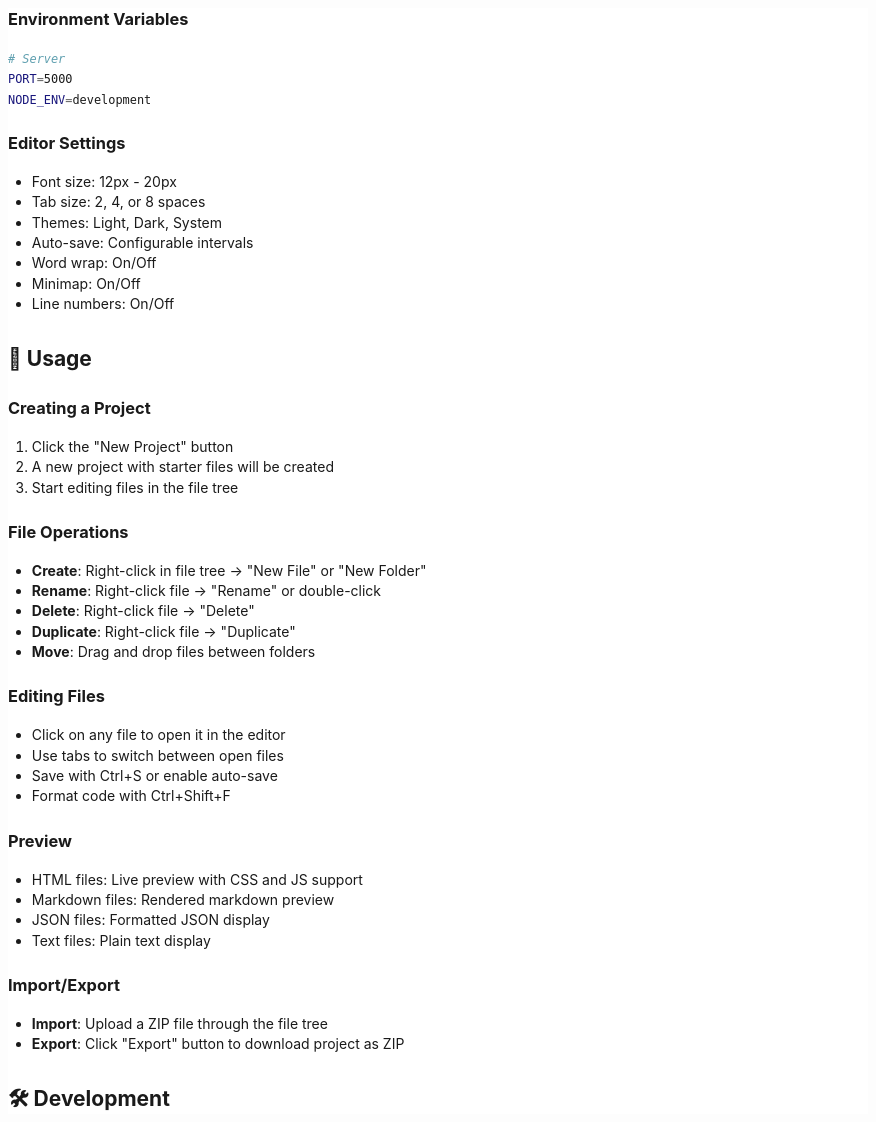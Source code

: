### Environment Variables
```bash
# Server
PORT=5000
NODE_ENV=development
```

### Editor Settings
- Font size: 12px - 20px
- Tab size: 2, 4, or 8 spaces
- Themes: Light, Dark, System
- Auto-save: Configurable intervals
- Word wrap: On/Off
- Minimap: On/Off
- Line numbers: On/Off

## 🎯 Usage

### Creating a Project
1. Click the "New Project" button
2. A new project with starter files will be created
3. Start editing files in the file tree

### File Operations
- **Create**: Right-click in file tree → "New File" or "New Folder"
- **Rename**: Right-click file → "Rename" or double-click
- **Delete**: Right-click file → "Delete"
- **Duplicate**: Right-click file → "Duplicate"
- **Move**: Drag and drop files between folders

### Editing Files
- Click on any file to open it in the editor
- Use tabs to switch between open files
- Save with Ctrl+S or enable auto-save
- Format code with Ctrl+Shift+F

### Preview
- HTML files: Live preview with CSS and JS support
- Markdown files: Rendered markdown preview
- JSON files: Formatted JSON display
- Text files: Plain text display

### Import/Export
- **Import**: Upload a ZIP file through the file tree
- **Export**: Click "Export" button to download project as ZIP

## 🛠️ Development
